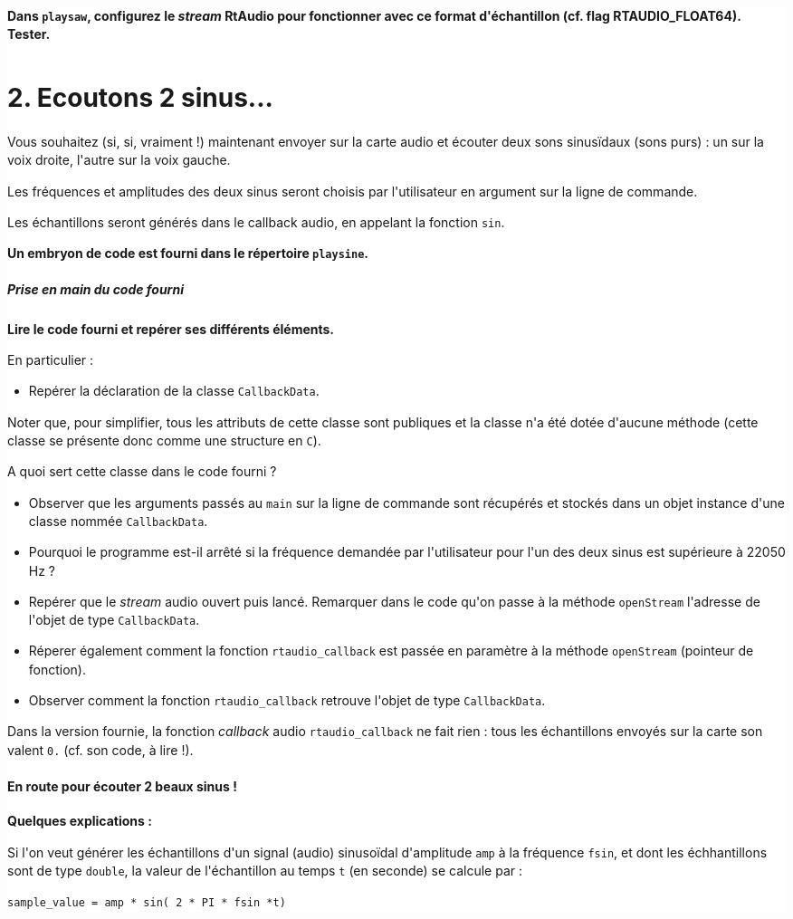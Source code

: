 
**Dans `playsaw`, configurez le *stream* RtAudio pour fonctionner avec ce format d'échantillon (cf. flag RTAUDIO_FLOAT64). Tester.**


# 2. Ecoutons 2 sinus...

Vous souhaitez (si, si, vraiment !) maintenant envoyer sur la carte audio et écouter deux sons sinusïdaux (sons purs) : un sur la voix droite, l'autre sur la voix gauche.

Les fréquences et amplitudes des deux sinus seront choisis par l'utilisateur en argument sur la ligne de commande.

Les échantillons seront générés dans le callback audio, en appelant la fonction `sin`.

**Un embryon de code est fourni dans le répertoire `playsine`.**

##### Prise en main du code fourni

**Lire le code fourni et repérer ses différents éléments.**

En particulier :

* Repérer la déclaration de la classe `CallbackData`.

Noter que, pour simplifier, tous les attributs de cette classe sont publiques et la classe n'a été dotée d'aucune méthode (cette classe se présente donc comme une structure en `C`).

A quoi sert cette classe dans le code fourni ?

* Observer que les arguments passés au `main` sur la ligne de commande sont récupérés et stockés dans un objet instance d'une classe nommée `CallbackData`.

* Pourquoi le programme est-il arrêté si la fréquence demandée par l'utilisateur pour l'un des deux sinus est supérieure à 22050 Hz ?

* Repérer que le *stream* audio ouvert puis lancé. Remarquer dans le code qu'on passe à la méthode `openStream` l'adresse de l'objet de type `CallbackData`.

* Réperer également comment la fonction `rtaudio_callback` est passée en paramètre à la méthode  `openStream`  (pointeur de fonction).

* Observer comment la fonction `rtaudio_callback` retrouve l'objet de type `CallbackData`.


Dans la version fournie, la fonction *callback* audio `rtaudio_callback` ne fait rien : tous les échantillons envoyés sur la carte son valent `0.` (cf. son code, à lire !).





#### En route pour écouter 2 beaux sinus !

**Quelques explications :**

Si l'on veut générer les échantillons d'un signal (audio) sinusoïdal d'amplitude `amp` à la fréquence `fsin`, et dont les échhantillons sont de type `double`, la valeur de l'échantillon au temps `t` (en seconde) se calcule par :

```
sample_value = amp * sin( 2 * PI * fsin *t)
```
